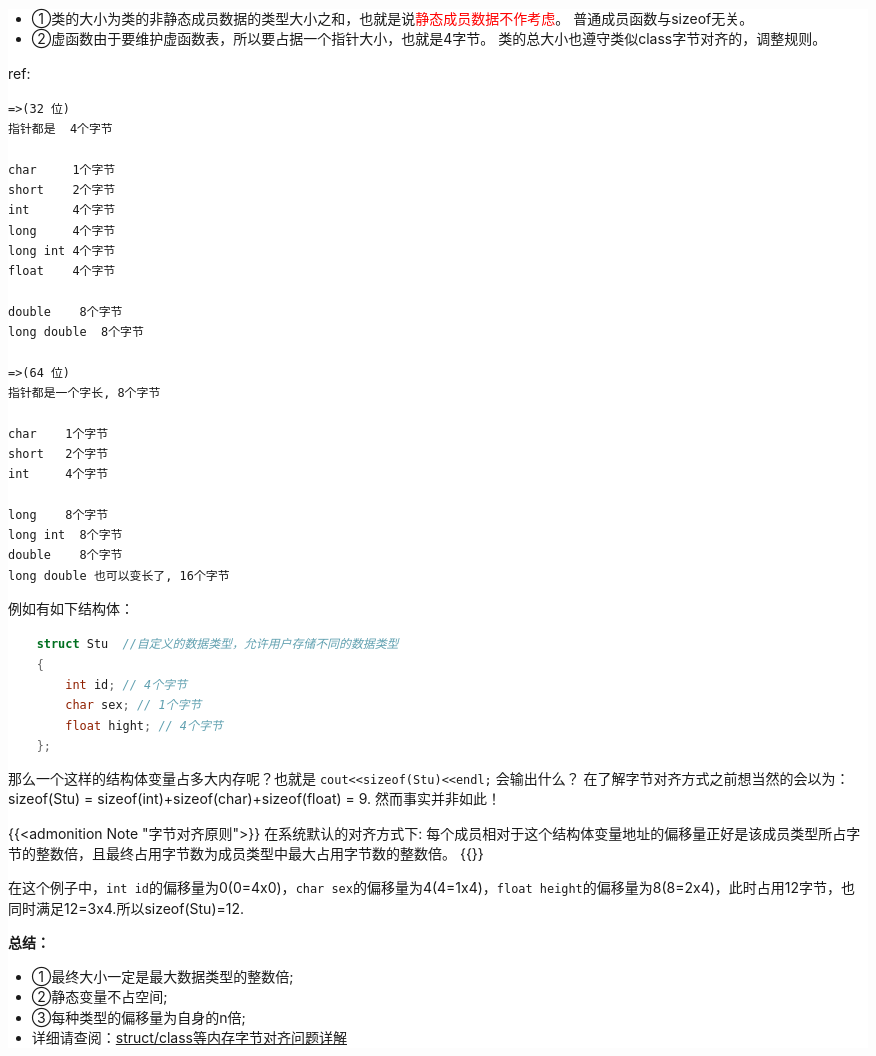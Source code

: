 - ①类的大小为类的非静态成员数据的类型大小之和，也就是说<font color=red>静态成员数据不作考虑</font>。
普通成员函数与sizeof无关。</br>
- ②虚函数由于要维护虚函数表，所以要占据一个指针大小，也就是4字节。
类的总大小也遵守类似class字节对齐的，调整规则。</br>

ref:</br>
```
=>(32 位)
指针都是  4个字节

char     1个字节
short    2个字节
int      4个字节
long     4个字节
long int 4个字节
float    4个字节

double    8个字节
long double  8个字节

=>(64 位)
指针都是一个字长, 8个字节

char    1个字节
short   2个字节
int     4个字节

long    8个字节
long int  8个字节
double    8个字节
long double 也可以变长了, 16个字节
```

例如有如下结构体：
```c++
    struct Stu  //自定义的数据类型，允许用户存储不同的数据类型
    {
        int id; // 4个字节
        char sex; // 1个字节
        float hight; // 4个字节
    };
```

那么一个这样的结构体变量占多大内存呢？也就是 `cout<<sizeof(Stu)<<endl;`  会输出什么？
在了解字节对齐方式之前想当然的会以为：sizeof(Stu) = sizeof(int)+sizeof(char)+sizeof(float) = 9.
然而事实并非如此！

{{<admonition Note "字节对齐原则">}}
在系统默认的对齐方式下: 每个成员相对于这个结构体变量地址的偏移量正好是该成员类型所占字节的整数倍，且最终占用字节数为成员类型中最大占用字节数的整数倍。
{{</admonition>}}

在这个例子中，`int id`的偏移量为0(0=4x0)，`char sex`的偏移量为4(4=1x4)，`float height`的偏移量为8(8=2x4)，此时占用12字节，也同时满足12=3x4.所以sizeof(Stu)=12.

**总结：**</br>
- ①最终大小一定是最大数据类型的整数倍;</br>
- ②静态变量不占空间;</br>
- ③每种类型的偏移量为自身的n倍;</br>
- 详细请查阅：[struct/class等内存字节对齐问题详解](https://blog.csdn.net/weixin_30412577/article/details/95141536?depth_1-utm_source=distribute.pc_relevant.none-task&utm_source=distribute.pc_relevant.none-task)</br>
